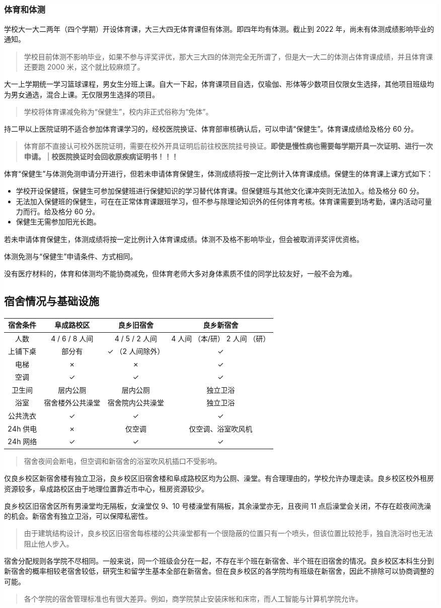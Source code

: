 ### 体育和体测

学校大一大二两年（四个学期）开设体育课，大三大四无体育课但有体测。即四年均有体测。截止到 2022 年，尚未有体测成绩影响毕业的通知。

> 学校目前体测不影响毕业，如果不参与评奖评优，那大三大四的体测完全无所谓了，但是大一大二的体测占体育课成绩，并且体育课还要跑 2000 米，这个就比较麻烦了。

大一上学期统一学习篮球课程，男女生分班上课。自大一下起，体育课项目自选，仅瑜伽、形体等少数项目仅限女生选择，其他项目班级均为男女通选，混合上课。无仅限男生选择的项目。

> 学校将体育课减免称为“保健生”，校内非正式俗称为“免体”。

持二甲以上医院证明不适合参加体育课学习的，经校医院换证、体育部审核确认后，可以申请“保健生”。体育课成绩给及格分 60 分。

> 体育部不直接认可校外医院证明，需要在校外开具证明后前往校医院挂号换证。**即使是慢性病也需要每学期开具一次证明、进行一次申请。** | **校医院换证时会回收原疾病证明书！！！**

体育“保健生”与体测免测申请分开进行，但若未申请体育保健生，体测成绩将按一定比例计入体育课成绩。保健生的体育课上课方式如下：

-   学校开设保健班，保健生可参加保健班进行保健知识的学习替代体育课。但保健班与其他文化课冲突则无法加入。给及格分 60 分。
-   无法加入保健班的保健生，可在在正常体育课跟班学习，但不参与除理论知识外的任何体育考核。体育课需要到场考勤，课内活动可量力而行。给及格分 60 分。
-   保健生无需参加阳光长跑。

若未申请体育保健生，体测成绩将按一定比例计入体育课成绩。体测不及格不影响毕业，但会被取消评奖评优资格。

体测免测与“保健生”申请条件、方式相同。

没有医疗材料的，体育和体测均不能协商减免，但体育老师大多对身体素质不佳的同学比较友好，一般不会为难。

## 宿舍情况与基础设施

| 宿舍条件 |    阜成路校区    |    良乡旧宿舍    |           良乡新宿舍           |
| :------: | :--------------: | :--------------: | :----------------------------: |
|   人数   |  4 / 6 / 8 人间  |  4 / 5 / 2 人间  | 4 人间 （本/研） 2 人间 （研） |
| 上铺下桌 |      部分有      | ✓ （2 人间除外） |               ✓                |
|   电梯   |        ✗         |        ✗         |               ✓                |
|   空调   |        ✓         |        ✓         |               ✓                |
|  卫生间  |     层内公厕     |     层内公厕     |            独立卫浴            |
|   浴室   | 宿舍楼外公共澡堂 | 宿舍院内公共澡堂 |            独立卫浴            |
| 公共洗衣 |        ✓         |        ✓         |               ✓                |
| 24h 供电 |        ✗         |      仅空调      |       仅空调、浴室吹风机       |
| 24h 网络 |        ✓         |        ✓         |               ✓                |

> 宿舍夜间会断电，但空调和新宿舍的浴室吹风机插口不受影响。

仅良乡校区新宿舍楼有独立卫浴，良乡校区旧宿舍楼和阜成路校区均为公厕、澡堂。有合理理由的，学校允许办理走读。良乡校区校外租房资源较多，阜成路校区由于地理位置靠近市中心，租房资源较少。

良乡校区旧宿舍区所有男澡堂均无隔板，女澡堂仅 9、10 号楼澡堂有隔板，其余澡堂亦无，且夜间 11 点后澡堂会关闭，不存在趁夜间洗澡的机会。新宿舍有独立卫浴，可以保障私密性。

> 由于建筑结构设计，良乡校区旧宿舍每栋楼的公共澡堂都有一个很隐蔽的位置只有一个喷头，但该位置比较抢手，独自洗浴时也无法阻止他人步入。

宿舍分配规则各学院不尽相同。一般来说，同一个班级会分在一起，不存在半个班在新宿舍、半个班在旧宿舍的情况。良乡校区本科生分到新宿舍的概率相较老宿舍较低，研究生和留学生基本全部在新宿舍。但在良乡校区的各学院均有班级在新宿舍，因此不排除可以协商调整的可能。

> 各个学院的宿舍管理标准也有很大差异。例如，商学院禁止安装床帐和床帘，而人工智能与计算机学院允许。
